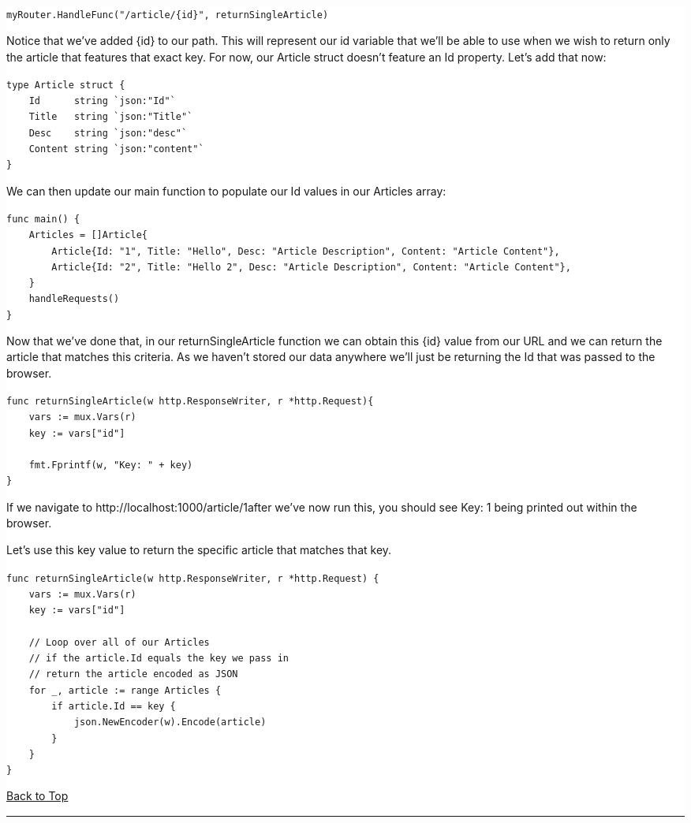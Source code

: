     myRouter.HandleFunc("/article/{id}", returnSingleArticle)

Notice that we’ve added {id} to our path. This will represent our id variable that we’ll be able to use when we wish to return only the article that features that exact key. For now, our Article struct doesn’t feature an Id property. Let’s add that now:

    type Article struct {
        Id      string `json:"Id"`
        Title   string `json:"Title"`
        Desc    string `json:"desc"`
        Content string `json:"content"`
    }

We can then update our main function to populate our Id values in our Articles array:

    func main() {
        Articles = []Article{
            Article{Id: "1", Title: "Hello", Desc: "Article Description", Content: "Article Content"},
            Article{Id: "2", Title: "Hello 2", Desc: "Article Description", Content: "Article Content"},
        }
        handleRequests()
    }

Now that we’ve done that, in our returnSingleArticle function we can obtain this {id} value from our URL and we can return the article that matches this criteria. As we haven’t stored our data anywhere we’ll just be returning the Id that was passed to the browser.

    func returnSingleArticle(w http.ResponseWriter, r *http.Request){
        vars := mux.Vars(r)
        key := vars["id"]

        fmt.Fprintf(w, "Key: " + key)
    }

If we navigate to http://localhost:1000/article/1after we’ve now run this, you should see Key: 1 being printed out within the browser.

Let’s use this key value to return the specific article that matches that key.

    func returnSingleArticle(w http.ResponseWriter, r *http.Request) {
        vars := mux.Vars(r)
        key := vars["id"]

        // Loop over all of our Articles
        // if the article.Id equals the key we pass in
        // return the article encoded as JSON
        for _, article := range Articles {
            if article.Id == key {
                json.NewEncoder(w).Encode(article)
            }
        }
    }

<a href="#top" class="back-to-top">Back to Top</a>

---
